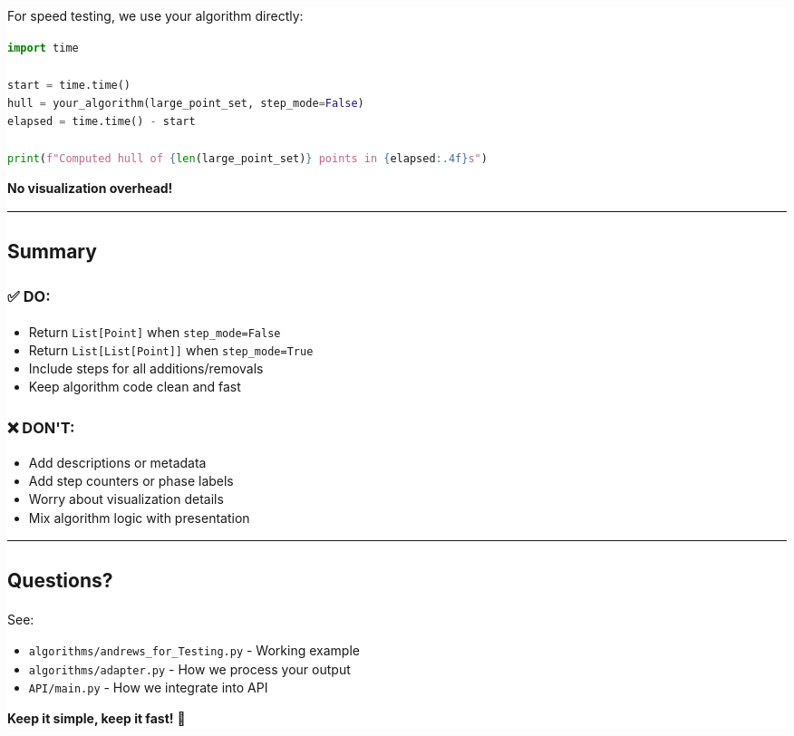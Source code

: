 For speed testing, we use your algorithm directly:

```python
import time

start = time.time()
hull = your_algorithm(large_point_set, step_mode=False)
elapsed = time.time() - start

print(f"Computed hull of {len(large_point_set)} points in {elapsed:.4f}s")
```

**No visualization overhead!**

---

## Summary

### ✅ DO:
- Return `List[Point]` when `step_mode=False`
- Return `List[List[Point]]` when `step_mode=True`
- Include steps for all additions/removals
- Keep algorithm code clean and fast

### ❌ DON'T:
- Add descriptions or metadata
- Add step counters or phase labels
- Worry about visualization details
- Mix algorithm logic with presentation

---

## Questions?

See:
- `algorithms/andrews_for_Testing.py` - Working example
- `algorithms/adapter.py` - How we process your output
- `API/main.py` - How we integrate into API

**Keep it simple, keep it fast!** 🚀

